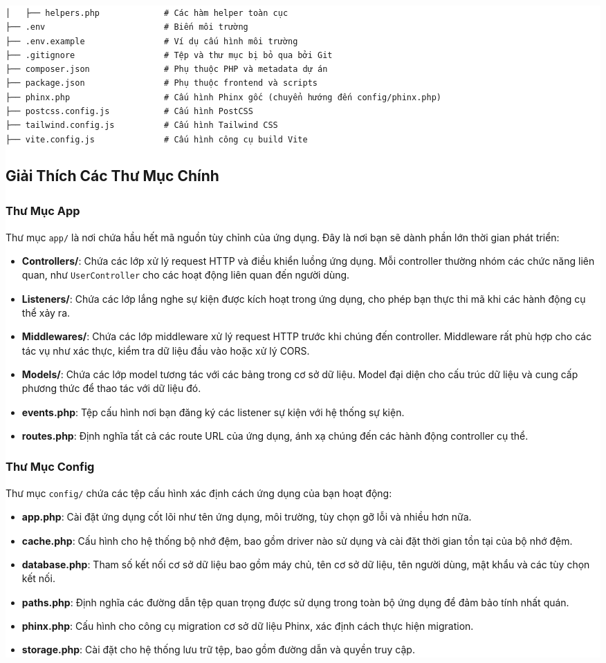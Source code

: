```plaintext
│   ├── helpers.php             # Các hàm helper toàn cục
├── .env                        # Biến môi trường
├── .env.example                # Ví dụ cấu hình môi trường
├── .gitignore                  # Tệp và thư mục bị bỏ qua bởi Git
├── composer.json               # Phụ thuộc PHP và metadata dự án
├── package.json                # Phụ thuộc frontend và scripts
├── phinx.php                   # Cấu hình Phinx gốc (chuyển hướng đến config/phinx.php)
├── postcss.config.js           # Cấu hình PostCSS
├── tailwind.config.js          # Cấu hình Tailwind CSS
├── vite.config.js              # Cấu hình công cụ build Vite
```

## Giải Thích Các Thư Mục Chính

### Thư Mục App

Thư mục `app/` là nơi chứa hầu hết mã nguồn tùy chỉnh của ứng dụng. Đây là nơi bạn sẽ dành phần lớn thời gian phát triển:

- **Controllers/**: Chứa các lớp xử lý request HTTP và điều khiển luồng ứng dụng. Mỗi controller thường nhóm các chức năng liên quan, như `UserController` cho các hoạt động liên quan đến người dùng.

- **Listeners/**: Chứa các lớp lắng nghe sự kiện được kích hoạt trong ứng dụng, cho phép bạn thực thi mã khi các hành động cụ thể xảy ra.

- **Middlewares/**: Chứa các lớp middleware xử lý request HTTP trước khi chúng đến controller. Middleware rất phù hợp cho các tác vụ như xác thực, kiểm tra dữ liệu đầu vào hoặc xử lý CORS.

- **Models/**: Chứa các lớp model tương tác với các bảng trong cơ sở dữ liệu. Model đại diện cho cấu trúc dữ liệu và cung cấp phương thức để thao tác với dữ liệu đó.

- **events.php**: Tệp cấu hình nơi bạn đăng ký các listener sự kiện với hệ thống sự kiện.

- **routes.php**: Định nghĩa tất cả các route URL của ứng dụng, ánh xạ chúng đến các hành động controller cụ thể.

### Thư Mục Config

Thư mục `config/` chứa các tệp cấu hình xác định cách ứng dụng của bạn hoạt động:

- **app.php**: Cài đặt ứng dụng cốt lõi như tên ứng dụng, môi trường, tùy chọn gỡ lỗi và nhiều hơn nữa.

- **cache.php**: Cấu hình cho hệ thống bộ nhớ đệm, bao gồm driver nào sử dụng và cài đặt thời gian tồn tại của bộ nhớ đệm.

- **database.php**: Tham số kết nối cơ sở dữ liệu bao gồm máy chủ, tên cơ sở dữ liệu, tên người dùng, mật khẩu và các tùy chọn kết nối.

- **paths.php**: Định nghĩa các đường dẫn tệp quan trọng được sử dụng trong toàn bộ ứng dụng để đảm bảo tính nhất quán.

- **phinx.php**: Cấu hình cho công cụ migration cơ sở dữ liệu Phinx, xác định cách thực hiện migration.

- **storage.php**: Cài đặt cho hệ thống lưu trữ tệp, bao gồm đường dẫn và quyền truy cập.
